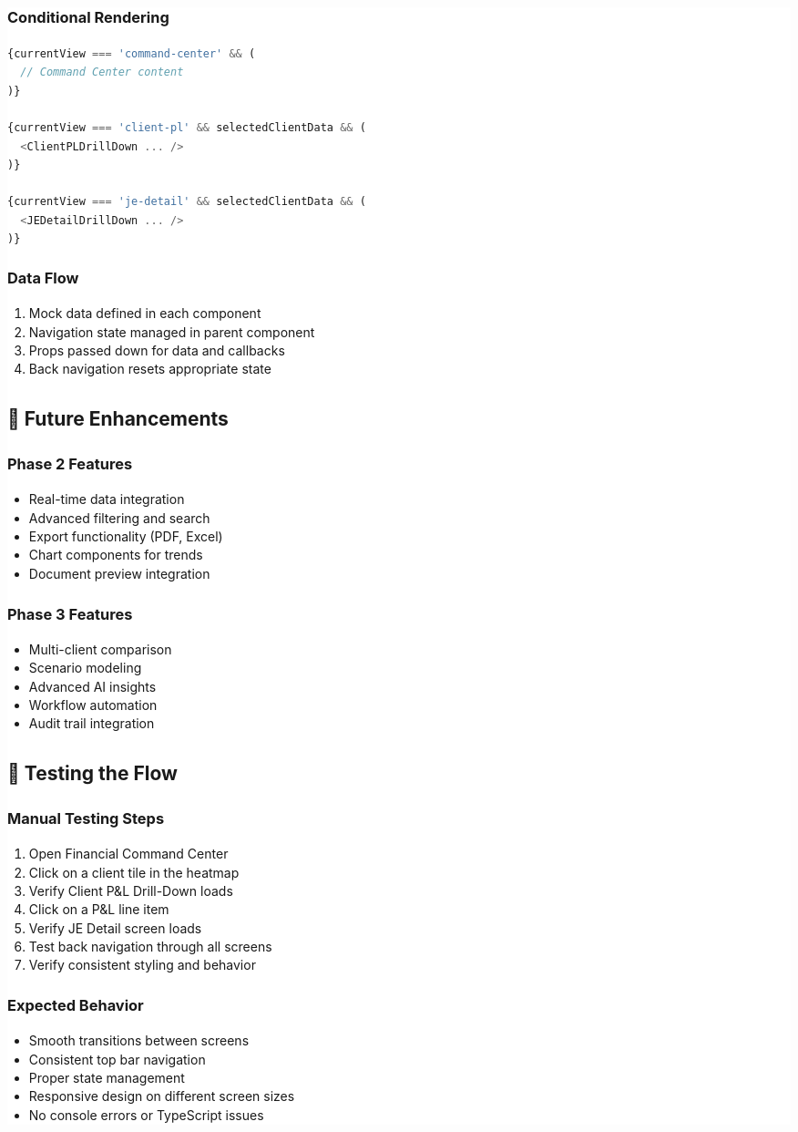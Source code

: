 ### Conditional Rendering
```typescript
{currentView === 'command-center' && (
  // Command Center content
)}

{currentView === 'client-pl' && selectedClientData && (
  <ClientPLDrillDown ... />
)}

{currentView === 'je-detail' && selectedClientData && (
  <JEDetailDrillDown ... />
)}
```

### Data Flow
1. Mock data defined in each component
2. Navigation state managed in parent component
3. Props passed down for data and callbacks
4. Back navigation resets appropriate state

## 🚀 Future Enhancements

### Phase 2 Features
- Real-time data integration
- Advanced filtering and search
- Export functionality (PDF, Excel)
- Chart components for trends
- Document preview integration

### Phase 3 Features
- Multi-client comparison
- Scenario modeling
- Advanced AI insights
- Workflow automation
- Audit trail integration

## 🧪 Testing the Flow

### Manual Testing Steps
1. Open Financial Command Center
2. Click on a client tile in the heatmap
3. Verify Client P&L Drill-Down loads
4. Click on a P&L line item
5. Verify JE Detail screen loads
6. Test back navigation through all screens
7. Verify consistent styling and behavior

### Expected Behavior
- Smooth transitions between screens
- Consistent top bar navigation
- Proper state management
- Responsive design on different screen sizes
- No console errors or TypeScript issues
